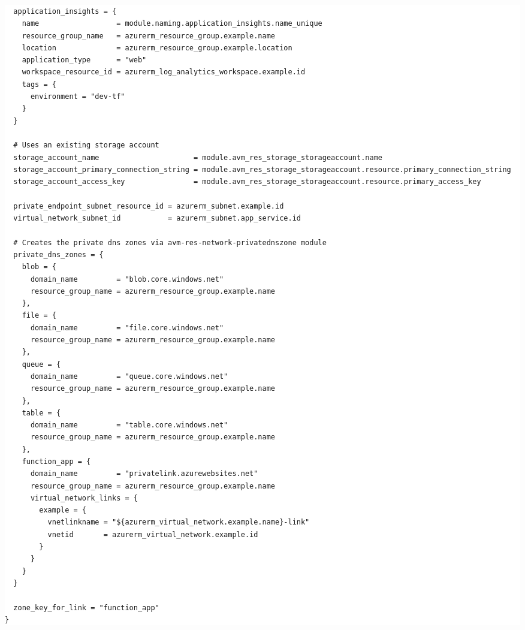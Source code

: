 ```hcl
  application_insights = {
    name                  = module.naming.application_insights.name_unique
    resource_group_name   = azurerm_resource_group.example.name
    location              = azurerm_resource_group.example.location
    application_type      = "web"
    workspace_resource_id = azurerm_log_analytics_workspace.example.id
    tags = {
      environment = "dev-tf"
    }
  }

  # Uses an existing storage account  
  storage_account_name                      = module.avm_res_storage_storageaccount.name
  storage_account_primary_connection_string = module.avm_res_storage_storageaccount.resource.primary_connection_string
  storage_account_access_key                = module.avm_res_storage_storageaccount.resource.primary_access_key

  private_endpoint_subnet_resource_id = azurerm_subnet.example.id
  virtual_network_subnet_id           = azurerm_subnet.app_service.id

  # Creates the private dns zones via avm-res-network-privatednszone module
  private_dns_zones = {
    blob = {
      domain_name         = "blob.core.windows.net"
      resource_group_name = azurerm_resource_group.example.name
    },
    file = {
      domain_name         = "file.core.windows.net"
      resource_group_name = azurerm_resource_group.example.name
    },
    queue = {
      domain_name         = "queue.core.windows.net"
      resource_group_name = azurerm_resource_group.example.name
    },
    table = {
      domain_name         = "table.core.windows.net"
      resource_group_name = azurerm_resource_group.example.name
    },
    function_app = {
      domain_name         = "privatelink.azurewebsites.net"
      resource_group_name = azurerm_resource_group.example.name
      virtual_network_links = {
        example = {
          vnetlinkname = "${azurerm_virtual_network.example.name}-link"
          vnetid       = azurerm_virtual_network.example.id
        }
      }
    }
  }

  zone_key_for_link = "function_app"
}
```
